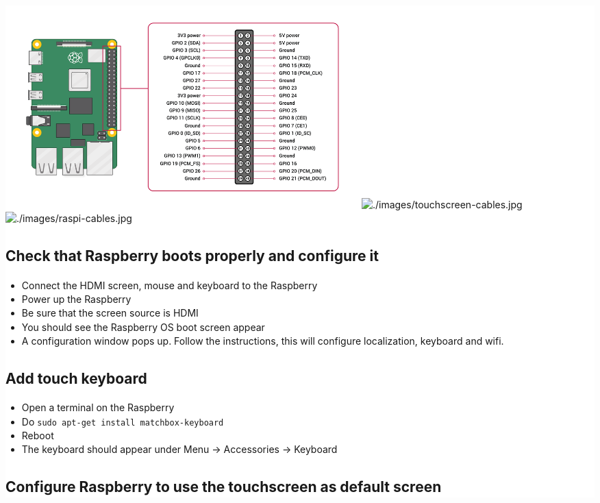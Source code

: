 <img src="./images/raspberry-v4-pinout.png" alt="./images/raspberry-v4-pinout.png" width="60%" class="center">

<img src="./images/touchscreen-cables.jpg" alt="./images/touchscreen-cables.jpg" width="60%" class="center">

<img src="./images/raspi-cables.jpg" alt="./images/raspi-cables.jpg" width="60%" class="center">

## Check that Raspberry boots properly and configure it

- Connect the HDMI screen, mouse and keyboard to the Raspberry
- Power up the Raspberry
- Be sure that the screen source is HDMI
- You should see the Raspberry OS boot screen appear
- A configuration window pops up. Follow the instructions, this will configure localization, keyboard and wifi.

## Add touch keyboard

- Open a terminal on the Raspberry
- Do `sudo apt-get install matchbox-keyboard`
- Reboot
- The keyboard should appear under Menu -> Accessories -> Keyboard

## Configure Raspberry to use the touchscreen as default screen
